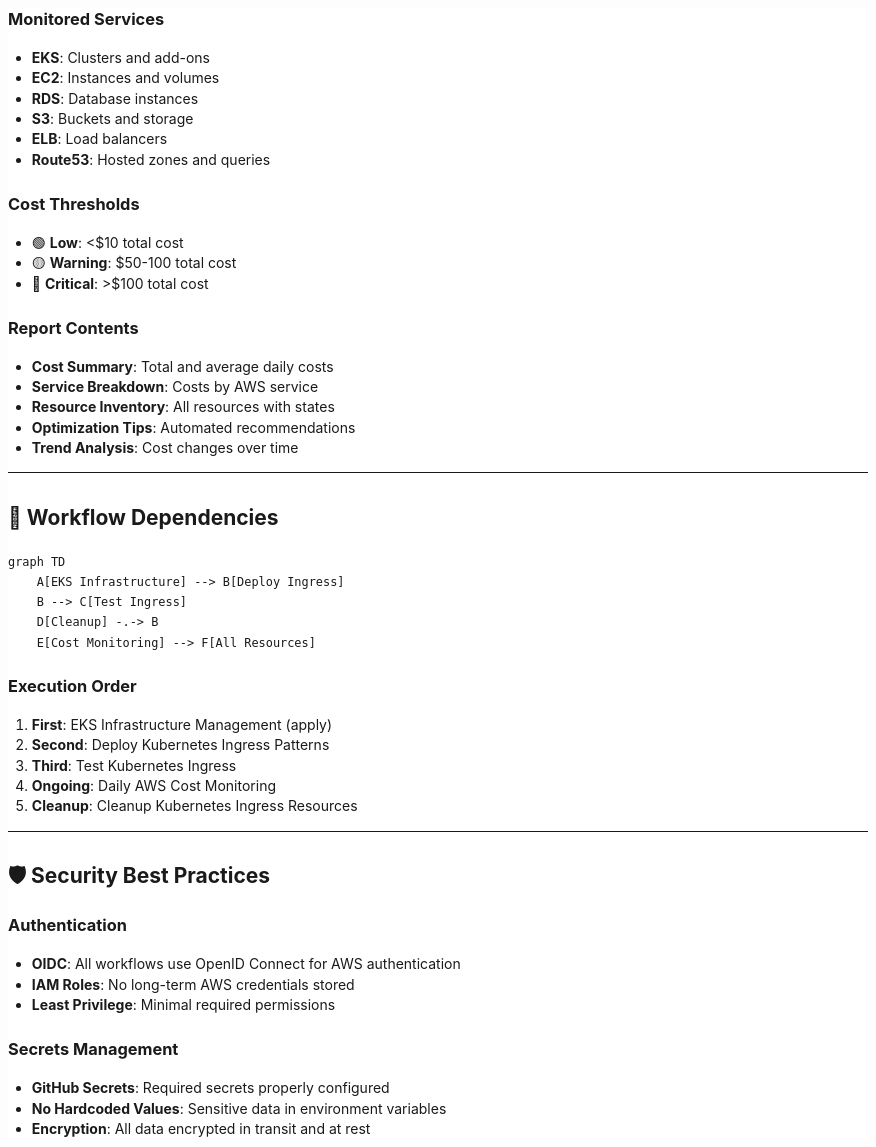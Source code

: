 ### Monitored Services
- **EKS**: Clusters and add-ons
- **EC2**: Instances and volumes
- **RDS**: Database instances
- **S3**: Buckets and storage
- **ELB**: Load balancers
- **Route53**: Hosted zones and queries

### Cost Thresholds
- 🟢 **Low**: <$10 total cost
- 🟡 **Warning**: $50-100 total cost  
- 🔴 **Critical**: >$100 total cost

### Report Contents
- **Cost Summary**: Total and average daily costs
- **Service Breakdown**: Costs by AWS service
- **Resource Inventory**: All resources with states
- **Optimization Tips**: Automated recommendations
- **Trend Analysis**: Cost changes over time

---

## 🔗 Workflow Dependencies

```mermaid
graph TD
    A[EKS Infrastructure] --> B[Deploy Ingress]
    B --> C[Test Ingress]
    D[Cleanup] -.-> B
    E[Cost Monitoring] --> F[All Resources]
```

### Execution Order
1. **First**: EKS Infrastructure Management (apply)
2. **Second**: Deploy Kubernetes Ingress Patterns  
3. **Third**: Test Kubernetes Ingress
4. **Ongoing**: Daily AWS Cost Monitoring
5. **Cleanup**: Cleanup Kubernetes Ingress Resources

---

## 🛡️ Security Best Practices

### Authentication
- **OIDC**: All workflows use OpenID Connect for AWS authentication
- **IAM Roles**: No long-term AWS credentials stored
- **Least Privilege**: Minimal required permissions

### Secrets Management
- **GitHub Secrets**: Required secrets properly configured
- **No Hardcoded Values**: Sensitive data in environment variables
- **Encryption**: All data encrypted in transit and at rest

